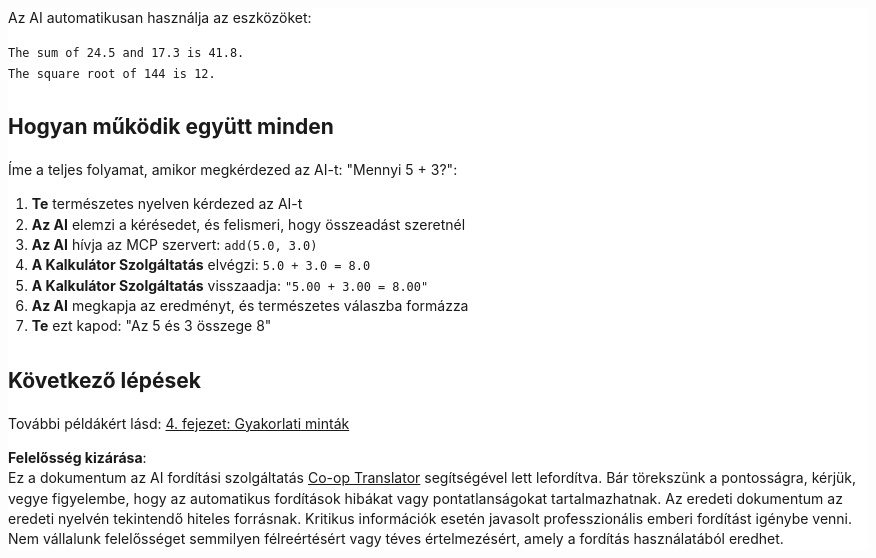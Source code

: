 Az AI automatikusan használja az eszközöket:
```
The sum of 24.5 and 17.3 is 41.8.
The square root of 144 is 12.
```

## Hogyan működik együtt minden

Íme a teljes folyamat, amikor megkérdezed az AI-t: "Mennyi 5 + 3?":

1. **Te** természetes nyelven kérdezed az AI-t
2. **Az AI** elemzi a kérésedet, és felismeri, hogy összeadást szeretnél
3. **Az AI** hívja az MCP szervert: `add(5.0, 3.0)`
4. **A Kalkulátor Szolgáltatás** elvégzi: `5.0 + 3.0 = 8.0`
5. **A Kalkulátor Szolgáltatás** visszaadja: `"5.00 + 3.00 = 8.00"`
6. **Az AI** megkapja az eredményt, és természetes válaszba formázza
7. **Te** ezt kapod: "Az 5 és 3 összege 8"

## Következő lépések

További példákért lásd: [4. fejezet: Gyakorlati minták](../../README.md)

**Felelősség kizárása**:  
Ez a dokumentum az AI fordítási szolgáltatás [Co-op Translator](https://github.com/Azure/co-op-translator) segítségével lett lefordítva. Bár törekszünk a pontosságra, kérjük, vegye figyelembe, hogy az automatikus fordítások hibákat vagy pontatlanságokat tartalmazhatnak. Az eredeti dokumentum az eredeti nyelvén tekintendő hiteles forrásnak. Kritikus információk esetén javasolt professzionális emberi fordítást igénybe venni. Nem vállalunk felelősséget semmilyen félreértésért vagy téves értelmezésért, amely a fordítás használatából eredhet.